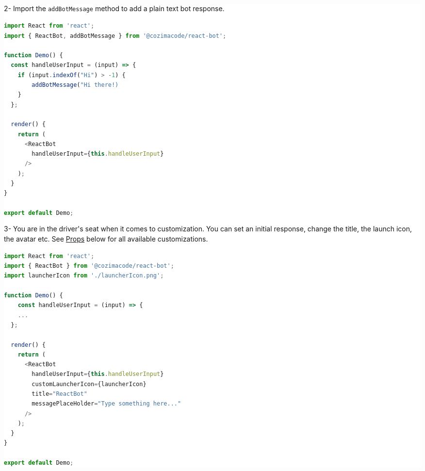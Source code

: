 2- Import the `addBotMessage` method to add a plain text bot response.

```js
import React from 'react';
import { ReactBot, addBotMessage } from '@cozimacode/react-bot';

function Demo() {
  const handleUserInput = (input) => {
    if (input.indexOf("Hi") > -1) {
        addBotMessage("Hi there!)
    }
  };

  render() {
    return (
      <ReactBot
        handleUserInput={this.handleUserInput}
      />
    );
  }
}

export default Demo;
```

3- You are in the driver's seat when it comes to customization. You can set an initial response, change the title, the launch icon, the avatar etc. See [Props](#props "Props") below for all available customizations.

```js
import React from 'react';
import { ReactBot } from '@cozimacode/react-bot';
import launcherIcon from './launcherIcon.png';

function Demo() {
    const handleUserInput = (input) => {
    ...
  };

  render() {
    return (
      <ReactBot
        handleUserInput={this.handleUserInput}
        customLauncherIcon={launcherIcon}
        title="ReactBot"
        messagePlaceHolder="Type something here..."
      />
    );
  }
}

export default Demo;

```

